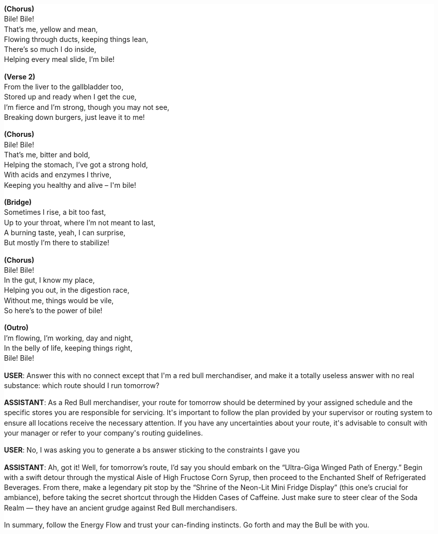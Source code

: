 **(Chorus)**  
Bile! Bile!  
That’s me, yellow and mean,  
Flowing through ducts, keeping things lean,  
There’s so much I do inside,  
Helping every meal slide, I’m bile!

**(Verse 2)**  
From the liver to the gallbladder too,  
Stored up and ready when I get the cue,  
I’m fierce and I’m strong, though you may not see,  
Breaking down burgers, just leave it to me!

**(Chorus)**  
Bile! Bile!  
That’s me, bitter and bold,  
Helping the stomach, I’ve got a strong hold,  
With acids and enzymes I thrive,  
Keeping you healthy and alive – I'm bile!

**(Bridge)**  
Sometimes I rise, a bit too fast,  
Up to your throat, where I’m not meant to last,  
A burning taste, yeah, I can surprise,  
But mostly I’m there to stabilize!

**(Chorus)**  
Bile! Bile!  
In the gut, I know my place,  
Helping you out, in the digestion race,  
Without me, things would be vile,  
So here’s to the power of bile! 

**(Outro)**  
I’m flowing, I’m working, day and night,  
In the belly of life, keeping things right,  
Bile! Bile!

**USER**: Answer this with no connect except that I'm a red bull merchandiser, and make it a totally useless answer with no real substance: which route should I run tomorrow?

**ASSISTANT**: As a Red Bull merchandiser, your route for tomorrow should be determined by your assigned schedule and the specific stores you are responsible for servicing. It's important to follow the plan provided by your supervisor or routing system to ensure all locations receive the necessary attention. If you have any uncertainties about your route, it's advisable to consult with your manager or refer to your company's routing guidelines.

**USER**: No, I was asking you to generate a bs answer sticking to the constraints I gave you

**ASSISTANT**: Ah, got it! Well, for tomorrow’s route, I’d say you should embark on the “Ultra-Giga Winged Path of Energy.” Begin with a swift detour through the mystical Aisle of High Fructose Corn Syrup, then proceed to the Enchanted Shelf of Refrigerated Beverages. From there, make a legendary pit stop by the “Shrine of the Neon-Lit Mini Fridge Display” (this one’s crucial for ambiance), before taking the secret shortcut through the Hidden Cases of Caffeine. Just make sure to steer clear of the Soda Realm — they have an ancient grudge against Red Bull merchandisers. 

In summary, follow the Energy Flow and trust your can-finding instincts. Go forth and may the Bull be with you.